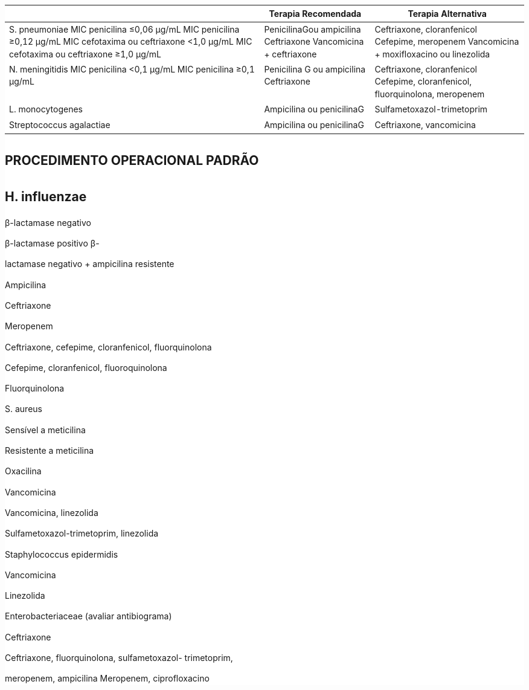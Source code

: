 |                                                                                                                                                       | Terapia Recomendada                                            | Terapia Alternativa                                                                      |
|-------------------------------------------------------------------------------------------------------------------------------------------------------|----------------------------------------------------------------|------------------------------------------------------------------------------------------|
| S. pneumoniae MIC penicilina ≤0,06 μg/mL MIC penicilina ≥0,12 μg/mL MIC cefotaxima ou ceftriaxone <1,0 μg/mL MIC cefotaxima ou ceftriaxone ≥1,0 μg/mL | PenicilinaGou ampicilina Ceftriaxone Vancomicina + ceftriaxone | Ceftriaxone, cloranfenicol Cefepime, meropenem Vancomicina + moxifloxacino ou linezolida |
| N. meningitidis MIC penicilina <0,1 μg/mL MIC penicilina ≥0,1 μg/mL                                                                                   | Penicilina G ou ampicilina Ceftriaxone                         | Ceftriaxone, cloranfenicol Cefepime, cloranfenicol, fluorquinolona, meropenem            |
| L. monocytogenes                                                                                                                                      | Ampicilina ou penicilinaG                                      | Sulfametoxazol-trimetoprim                                                               |
| Streptococcus agalactiae                                                                                                                              | Ampicilina ou penicilinaG                                      | Ceftriaxone, vancomicina                                                                 |



## PROCEDIMENTO OPERACIONAL PADRÃO

## H. influenzae

β-lactamase negativo

β-lactamase positivo β-

lactamase negativo + ampicilina resistente

Ampicilina

Ceftriaxone

Meropenem

Ceftriaxone, cefepime, cloranfenicol, fluorquinolona

Cefepime, cloranfenicol, fluoroquinolona

Fluorquinolona

S. aureus

Sensível a meticilina

Resistente a meticilina

Oxacilina

Vancomicina

Vancomicina, linezolida

Sulfametoxazol-trimetoprim, linezolida

Staphylococcus epidermidis

Vancomicina

Linezolida

Enterobacteriaceae (avaliar antibiograma)

Ceftriaxone

Ceftriaxone, fluorquinolona, sulfametoxazol- trimetoprim,

meropenem, ampicilina Meropenem, ciprofloxacino

